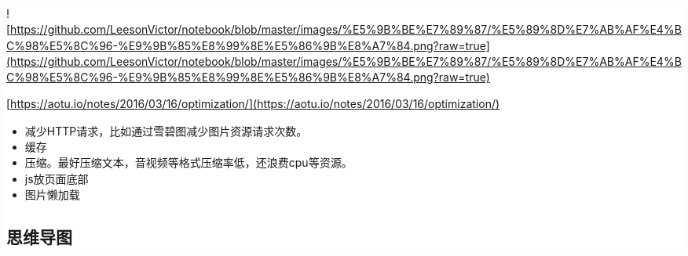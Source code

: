 ![https://github.com/LeesonVictor/notebook/blob/master/images/%E5%9B%BE%E7%89%87/%E5%89%8D%E7%AB%AF%E4%BC%98%E5%8C%96-%E9%9B%85%E8%99%8E%E5%86%9B%E8%A7%84.png?raw=true](https://github.com/LeesonVictor/notebook/blob/master/images/%E5%9B%BE%E7%89%87/%E5%89%8D%E7%AB%AF%E4%BC%98%E5%8C%96-%E9%9B%85%E8%99%8E%E5%86%9B%E8%A7%84.png?raw=true)

[https://aotu.io/notes/2016/03/16/optimization/](https://aotu.io/notes/2016/03/16/optimization/)

- 减少HTTP请求，比如通过雪碧图减少图片资源请求次数。
- 缓存
- 压缩。最好压缩文本，音视频等格式压缩率低，还浪费cpu等资源。
- js放页面底部
- 图片懒加载

## 思维导图
